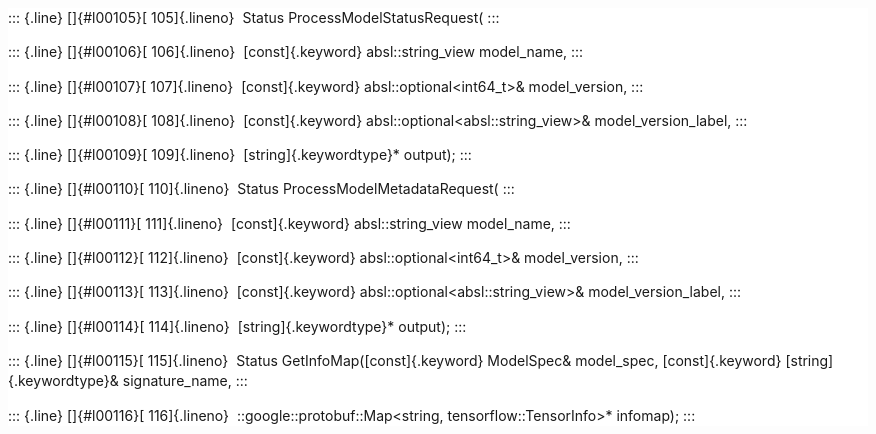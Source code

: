 ::: {.line}
[]{#l00105}[ 105]{.lineno}  Status ProcessModelStatusRequest(
:::

::: {.line}
[]{#l00106}[ 106]{.lineno}  [const]{.keyword} absl::string\_view
model\_name,
:::

::: {.line}
[]{#l00107}[ 107]{.lineno}  [const]{.keyword}
absl::optional\<int64\_t\>& model\_version,
:::

::: {.line}
[]{#l00108}[ 108]{.lineno}  [const]{.keyword}
absl::optional\<absl::string\_view\>& model\_version\_label,
:::

::: {.line}
[]{#l00109}[ 109]{.lineno}  [string]{.keywordtype}\* output);
:::

::: {.line}
[]{#l00110}[ 110]{.lineno}  Status ProcessModelMetadataRequest(
:::

::: {.line}
[]{#l00111}[ 111]{.lineno}  [const]{.keyword} absl::string\_view
model\_name,
:::

::: {.line}
[]{#l00112}[ 112]{.lineno}  [const]{.keyword}
absl::optional\<int64\_t\>& model\_version,
:::

::: {.line}
[]{#l00113}[ 113]{.lineno}  [const]{.keyword}
absl::optional\<absl::string\_view\>& model\_version\_label,
:::

::: {.line}
[]{#l00114}[ 114]{.lineno}  [string]{.keywordtype}\* output);
:::

::: {.line}
[]{#l00115}[ 115]{.lineno}  Status GetInfoMap([const]{.keyword}
ModelSpec& model\_spec, [const]{.keyword} [string]{.keywordtype}&
signature\_name,
:::

::: {.line}
[]{#l00116}[ 116]{.lineno}  ::google::protobuf::Map\<string,
tensorflow::TensorInfo\>\* infomap);
:::
